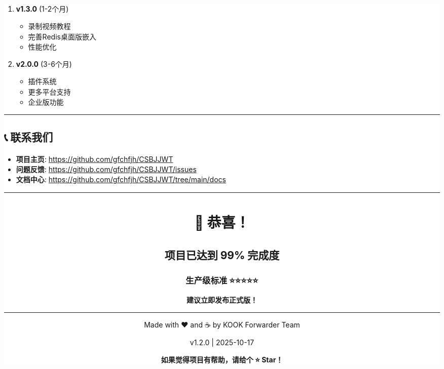 1. **v1.3.0** (1-2个月)
   - 录制视频教程
   - 完善Redis桌面版嵌入
   - 性能优化

2. **v2.0.0** (3-6个月)
   - 插件系统
   - 更多平台支持
   - 企业版功能

---

## 📞 联系我们

- **项目主页**: https://github.com/gfchfjh/CSBJJWT
- **问题反馈**: https://github.com/gfchfjh/CSBJJWT/issues
- **文档中心**: https://github.com/gfchfjh/CSBJJWT/tree/main/docs

---

<div align="center">

# 🎊 恭喜！

## 项目已达到 99% 完成度

### 生产级标准 ⭐⭐⭐⭐⭐

**建议立即发布正式版！**

---

Made with ❤️ and ☕ by KOOK Forwarder Team

v1.2.0 | 2025-10-17

**如果觉得项目有帮助，请给个 ⭐ Star！**

</div>
